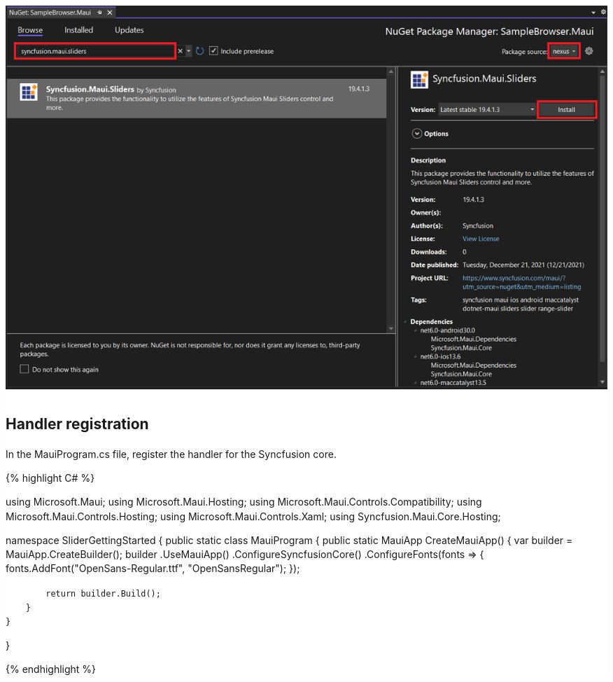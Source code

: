  ![Create MAUI Application](images/getting-started/nuget-installation.png)


## Handler registration

In the MauiProgram.cs file, register the handler for the Syncfusion core.

{% highlight C# %}

using Microsoft.Maui;
using Microsoft.Maui.Hosting;
using Microsoft.Maui.Controls.Compatibility;
using Microsoft.Maui.Controls.Hosting;
using Microsoft.Maui.Controls.Xaml;
using Syncfusion.Maui.Core.Hosting;

namespace SliderGettingStarted
{
    public static class MauiProgram
    {
        public static MauiApp CreateMauiApp()
        {
            var builder = MauiApp.CreateBuilder();
            builder
            .UseMauiApp<App>()
            .ConfigureSyncfusionCore()
            .ConfigureFonts(fonts =>
            {
                fonts.AddFont("OpenSans-Regular.ttf", "OpenSansRegular");
            });

            return builder.Build();
        }
    }
}


{% endhighlight %}
